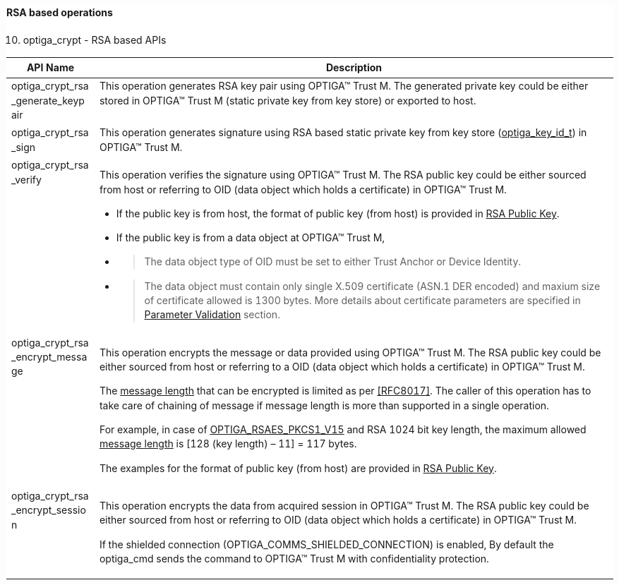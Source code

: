 #### RSA based operations

10. optiga\_crypt - RSA based APIs

<table>
<thead>
<tr class="header">
<th>API Name</th>
<th>Description</th>
</tr>
</thead>
<tbody>
<tr class="odd">
<td>optiga_crypt_rsa_generate_keypair</td>
<td>This operation generates RSA key pair using OPTIGA™ Trust M. The generated private key could be either stored in OPTIGA™ Trust M (static private key from key store) or exported to host.</td>
</tr>
<tr class="even">
<td>optiga_crypt_rsa_sign</td>
<td>This operation generates signature using RSA based static private key from key store (<a href="#link5d081d58_ad49_4d0e_827c_e9ac545a2f9d">optiga_key_id_t</a>) in OPTIGA™ Trust M.</td>
</tr>
<tr class="odd">
<td>optiga_crypt_rsa_verify</td>
<td><p>This operation verifies the signature using OPTIGA™ Trust M. The RSA public key could be either sourced from host or referring to OID (data object which holds a certificate) in OPTIGA™ Trust M.</p>
<ul>
<li><p>If the public key is from host, the format of public key (from host) is provided in <a href="#rsa-public-key">RSA Public Key</a>.</p></li>
<li><p>If the public key is from a data object at OPTIGA™ Trust M,</p></li>
<li><blockquote>
<p>The data object type of OID must be set to either Trust Anchor or Device Identity.</p>
</blockquote></li>
<li><blockquote>
<p>The data object must contain only single X.509 certificate (ASN.1 DER encoded) and maxium size of certificate allowed is 1300 bytes. More details about certificate parameters are specified in <a href="#parameter-validation">Parameter Validation</a> section.</p>
</blockquote></li>
</ul></td>
</tr>
<tr class="even">
<td>optiga_crypt_rsa_encrypt_message</td>
<td><p>This operation encrypts the message or data provided using OPTIGA™ Trust M. The RSA public key could be either sourced from host or referring to a OID (data object which holds a certificate) in OPTIGA™ Trust M.</p>
<p>The <a href="#linkaaa480c6_cc6f_4577_bb13_69c702b6352e">message length</a> that can be encrypted is limited as per <a href="#linkbdc9c86d_a9c7_41e4_801e_33afb581ee51">[RFC8017]</a>. The caller of this operation has to take care of chaining of message if message length is more than supported in a single operation.</p>
<p>For example, in case of <a href="#linka933b89a_9a3e_42e2_bdde_f1d36912760f">OPTIGA_RSAES_PKCS1_V15</a> and RSA 1024 bit key length, the maximum allowed <a href="#linkaaa480c6_cc6f_4577_bb13_69c702b6352e">message length</a> is [128 (key length) – 11] = 117 bytes.</p>
<p>The examples for the format of public key (from host) are provided in <a href="#rsa-public-key">RSA Public Key</a>.</p></td>
</tr>
<tr class="odd">
<td>optiga_crypt_rsa_encrypt_session</td>
<td><p>This operation encrypts the data from acquired session in OPTIGA™ Trust M. The RSA public key could be either sourced from host or referring to OID (data object which holds a certificate) in OPTIGA™ Trust M.</p>
<p>If the shielded connection (OPTIGA_COMMS_SHIELDED_CONNECTION) is enabled, By default the optiga_cmd sends the command to OPTIGA™ Trust M with confidentiality protection.</p></td>
</tr>